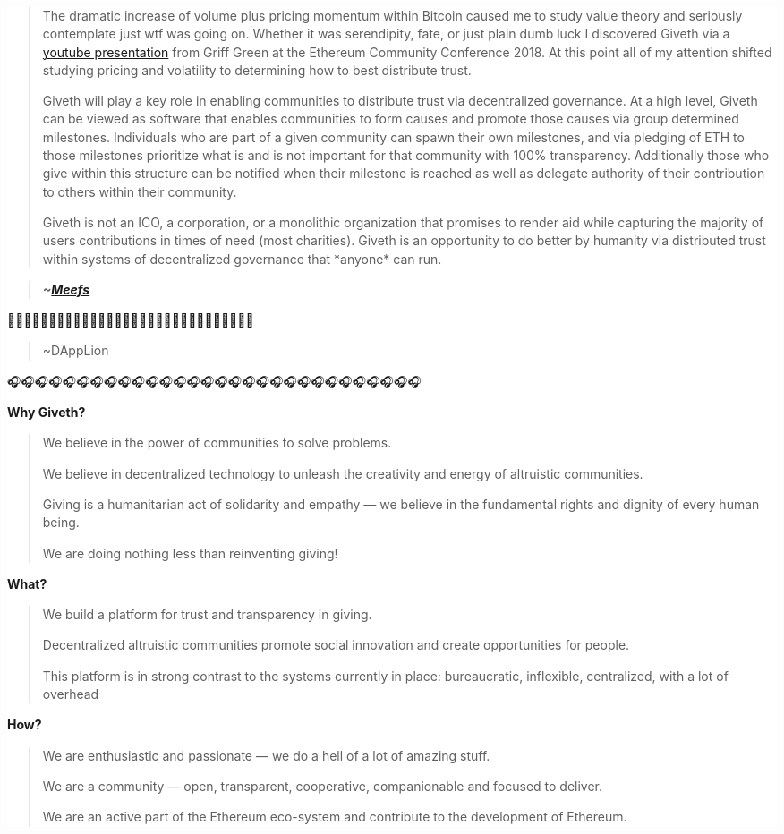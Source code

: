 > The dramatic increase of volume plus pricing momentum within Bitcoin caused me to study value theory and seriously contemplate just wtf was going on. Whether it was serendipity, fate, or just plain dumb luck I discovered Giveth via a [youtube presentation](https://www.youtube.com/watch?v=iShzx6iqwus&index=15&list=PLIR2KLUqBsWnbhDZKi0S43Q5PnxFGdiEo) from Griff Green at the Ethereum Community Conference 2018. At this point all of my attention shifted studying pricing and volatility to determining how to best distribute trust.
>
> Giveth will play a key role in enabling communities to distribute trust via decentralized governance. At a high level, Giveth can be viewed as software that enables communities to form causes and promote those causes via group determined milestones. Individuals who are part of a given community can spawn their own milestones, and via pledging of ETH to those milestones prioritize what is and is not important for that community with 100% transparency. Additionally those who give within this structure can be notified when their milestone is reached as well as delegate authority of their contribution to others within their community.
>
> Giveth is not an ICO, a corporation, or a monolithic organization that promises to render aid while capturing the majority of users contributions in times of need (most charities). Giveth is an opportunity to do better by humanity via distributed trust within systems of decentralized governance that \*anyone\* can run.


> **_~_**[**_Meefs_**](https://medium.com/u/40f75102c422?source=post_page-----19649c57c6aa--------------------------------)

🎩🎩🎩🎩🎩🎩🎩🎩🎩🎩🎩🎩🎩🎩🎩🎩🎩🎩🎩🎩🎩🎩🎩🎩🎩🎩🎩🎩🎩🎩

> ~DAppLion

🎧🎧🎧🎧🎧🎧🎧🎧🎧🎧🎧🎧🎧🎧🎧🎧🎧🎧🎧🎧🎧🎧🎧🎧🎧🎧🎧🎧🎧🎧

**Why Giveth?**

> We believe in the power of communities to solve problems.
>
> We believe in decentralized technology to unleash the creativity and energy of altruistic communities.
>
> Giving is a humanitarian act of solidarity and empathy — we believe in the fundamental rights and dignity of every human being.
>
> We are doing nothing less than reinventing giving!

**What?**

> We build a platform for trust and transparency in giving.
>
> Decentralized altruistic communities promote social innovation and create opportunities for people.
>
> This platform is in strong contrast to the systems currently in place: bureaucratic, inflexible, centralized, with a lot of overhead

**How?**

> We are enthusiastic and passionate — we do a hell of a lot of amazing stuff.
>
> We are a community — open, transparent, cooperative, companionable and focused to deliver.
>
> We are an active part of the Ethereum eco-system and contribute to the development of Ethereum.
